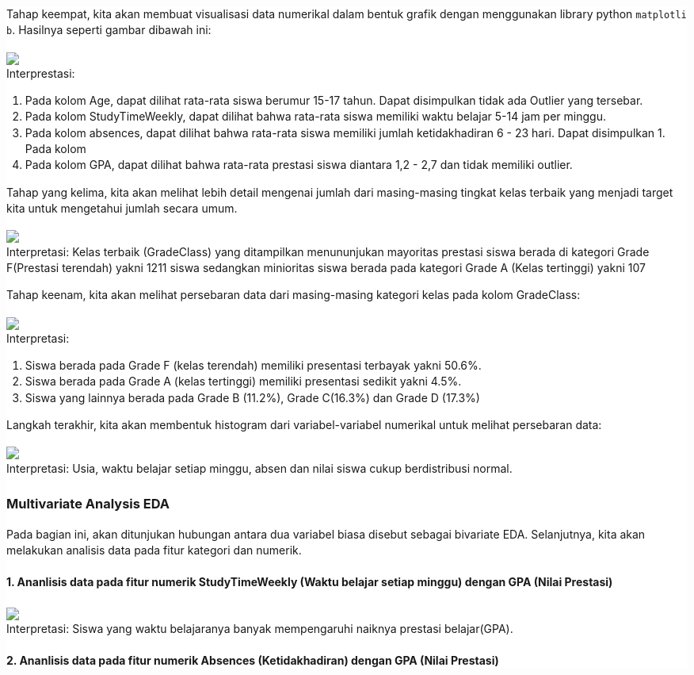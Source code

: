 Tahap keempat, kita akan membuat visualisasi data numerikal dalam bentuk grafik dengan menggunakan library python `matplotlib`. Hasilnya seperti gambar dibawah ini:

<img src="https://github.com/user-attachments/assets/1815862b-2aa3-47c9-8213-0922092d39ae" align="center"><br>
Interprestasi:
1. Pada kolom Age, dapat dilihat rata-rata siswa berumur 15-17 tahun. Dapat disimpulkan tidak ada Outlier yang tersebar.
2. Pada kolom StudyTimeWeekly, dapat dilihat bahwa rata-rata siswa memiliki waktu belajar 5-14 jam per minggu.
3. Pada kolom absences, dapat dilihat bahwa rata-rata siswa memiliki jumlah ketidakhadiran 6 - 23 hari. Dapat disimpulkan 1. Pada kolom
4. Pada kolom GPA, dapat dilihat bahwa rata-rata prestasi siswa diantara 1,2 - 2,7 dan tidak memiliki outlier.

Tahap yang kelima, kita akan melihat lebih detail mengenai jumlah dari masing-masing tingkat kelas terbaik yang menjadi target kita untuk mengetahui jumlah secara umum.

<img src="https://github.com/user-attachments/assets/4c2f99ff-606c-4b5a-bbf1-17d34ed575dd" align="center"><br>
Interpretasi: 
Kelas terbaik (GradeClass) yang ditampilkan menununjukan mayoritas prestasi siswa berada di kategori Grade F(Prestasi terendah) yakni 1211 siswa sedangkan minioritas siswa berada pada kategori Grade A (Kelas tertinggi) yakni 107

Tahap keenam, kita akan melihat persebaran data dari masing-masing kategori kelas pada kolom GradeClass:

<img src="https://github.com/user-attachments/assets/e66a9c49-e205-4c02-8f44-896b102faf37" align="center"><br>
Interpretasi:
1. Siswa berada pada Grade F (kelas terendah) memiliki presentasi terbayak yakni 50.6%.
2. Siswa berada pada Grade A (kelas tertinggi) memiliki presentasi sedikit yakni 4.5%.
3. Siswa yang lainnya berada pada Grade B (11.2%), Grade C(16.3%) dan Grade D (17.3%)

Langkah terakhir, kita akan membentuk histogram dari variabel-variabel numerikal untuk melihat persebaran data:

<img src="https://github.com/user-attachments/assets/82bb4fd9-534d-4fe7-a351-7a8635583181" align="center"><br>
Interpretasi: 
Usia, waktu belajar setiap minggu, absen dan nilai siswa cukup berdistribusi normal.

### Multivariate Analysis EDA

Pada bagian ini, akan ditunjukan hubungan antara dua variabel biasa disebut sebagai bivariate EDA. Selanjutnya, kita akan melakukan analisis data pada fitur kategori dan numerik.

#### 1. Ananlisis data pada fitur numerik StudyTimeWeekly (Waktu belajar setiap minggu) dengan GPA (Nilai Prestasi)

<img src="https://github.com/user-attachments/assets/e3460ee9-6449-4533-9b03-3e227749d36c" align="center"><br>
Interpretasi:
Siswa yang waktu belajaranya banyak mempengaruhi naiknya prestasi belajar(GPA).

#### 2. Ananlisis data pada fitur numerik Absences (Ketidakhadiran) dengan GPA (Nilai Prestasi)
